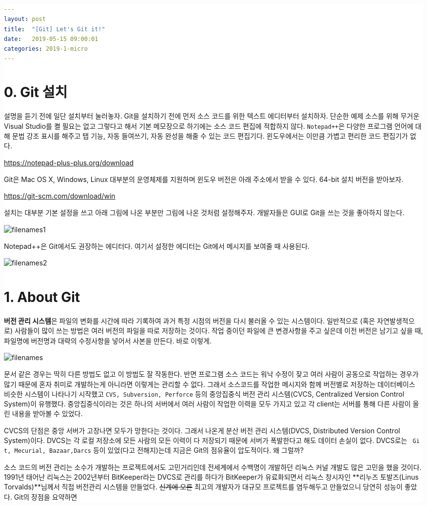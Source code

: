 ```yaml
---
layout: post
title:  "[Git] Let's Git it!"
date:   2019-05-15 09:00:01
categories: 2019-1-micro
---
```





# 0. Git 설치

설명을 듣기 전에 일단 설치부터 눌러놓자. Git을 설치하기 전에 먼저 소스 코드를 위한 텍스트 에디터부터 설치하자. 단순한 예제 소스를 위해 무거운 Visual Studio를 켤 필요는 없고 그렇다고 해서 기본 메모장으로 하기에는 소스 코드 편집에 적합하지 않다. `Notepad++`은 다양한 프로그램 언어에 대해 문법 강조 표시를 해주고 탭 기능, 자동 들여쓰기, 자동 완성을 해줄 수 있는 코드 편집기다. 윈도우에서는 이만큼 가볍고 편리한 코드 편집기가 없다. 

<https://notepad-plus-plus.org/download>

Git은 Mac OS X, Windows, Linux 대부분의 운영체제를 지원하며 윈도우 버전은 아래 주소에서 받을 수 있다. 64-bit 설치 버전을 받아보자.

<https://git-scm.com/download/win>

설치는 대부분 기본 설정을 쓰고 아래 그림에 나온 부분만 그림에 나온 것처럼 설정해주자. 개발자들은 GUI로 Git을 쓰는 것을 좋아하지 않는다.

![filenames1](/ian-lecture/assets/git-intro/git-install1.png)

Notepad++은 Git에서도 권장하는 에디터다. 여기서 설정한 에디터는 Git에서 메시지를 보여줄 때 사용된다.

![filenames2](/ian-lecture/assets/git-intro/git-install2.png)



# 1. About Git

**버전 관리 시스템**은  파일의 변화를 시간에 따라 기록하여 과거 특정 시점의 버전을 다시 불러올 수 있는 시스템이다. 일반적으로 (혹은 자연발생적으로) 사람들이 많이 쓰는 방법은 여러 버전의 파일을 따로 저장하는 것이다. 작업 중이던 파일에 큰 변경사항을 주고 싶은데 이전 버전은 남기고 싶을 때, 파일명에 버전명과 대략의 수정사항을 넣어서 사본을 만든다. 바로 이렇게.

![filenames](/ian-lecture/assets/git-intro/filenames.png)



문서 같은 경우는 딱히 다른 방법도 없고 이 방법도 잘 작동한다. 반면 프로그램 소스 코드는 워낙 수정이 잦고 여러 사람이 공동으로 작업하는 경우가 많기 때문에 혼자 취미로 개발하는게 아니라면 이렇게는 관리할 수 없다. 그래서 소스코드를 작업한 메시지와 함께 버전별로 저장하는 데이터베이스 비슷한 시스템이 나타나기 시작했고 `CVS, Subversion, Perforce` 등의 중앙집중식 버전 관리 시스템(CVCS, Centralized Version Control System)이 유행했다. 중앙집중식이라는 것은 하나의 서버에서 여러 사람이 작업한 이력을 모두 가지고 있고 각 client는 서버를 통해 다른 사람이 올린 내용을 받아볼 수 있었다.  

CVCS의 단점은 중앙 서버가 고장나면 모두가 망한다는 것이다. 그래서 나온게 분산 버전 관리 시스템(DVCS, Distributed Version Control System)이다. DVCS는 각 로컬 저장소에 모든 사람의 모든 이력이 다 저장되기 때문에 서버가 폭발한다고 해도 데이터 손실이 없다. DVCS로는 ` Git, Mecurial, Bazaar,Darcs` 등이 있었(다고 전해지)는데 지금은 Git의 점유율이 압도적이다. 왜 그럴까?  

소스 코드의 버전 관리는 소수가 개발하는 프로젝트에서도 고민거리인데 전세계에서 수백명이 개발하던 리눅스 커널 개발도 많은 고민을 했을 것이다. 1991년 태어난 리눅스는 2002년부터 BitKeeper라는 DVCS로 관리를 하다가 BitKeeper가 유료화되면서 리눅스 창시자인 **리누즈 토발즈(Linus Torvalds)**님께서 직접 버전관리 시스템을 만들었다. ~~신계에 오른~~ 최고의 개발자가 대규모 프로젝트를 염두해두고 만들었으니 당연히 성능이 좋았다. Git의 장점을 요약하면
